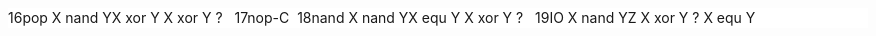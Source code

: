 </td></tr><tr><th>16</th><th>pop  </th><td>X nand Y</td><td>X xor Y </td><td>X xor Y </td><td>? </td><td>&nbsp;
</td></tr><tr><th>17</th><th>nop-C</th><td colspan="5">&nbsp;
</td></tr><tr><th>18</th><th>nand </th><td>X nand Y</td><td>X equ Y </td><td>X xor Y </td><td>? </td><td>&nbsp;
</td></tr><tr><th>19</th><th>IO   </th><td>X nand Y</td><td>Z       </td><td>X xor Y </td><td>? </td><td> X equ Y

</td></tr></tbody></table>

</center><span id="buffer-extension-hover-button" style="display: none;position: absolute;z-index: 8675309;width: 100px;height: 25px;background-image: url(chrome-extension://noojglkidnpfjbincgijbaiedldjfbhh/data/shared/img/buffer-hover-icon@1x.png);background-size: 100px 25px;opacity: 0.9;cursor: pointer;"></span></body></html>